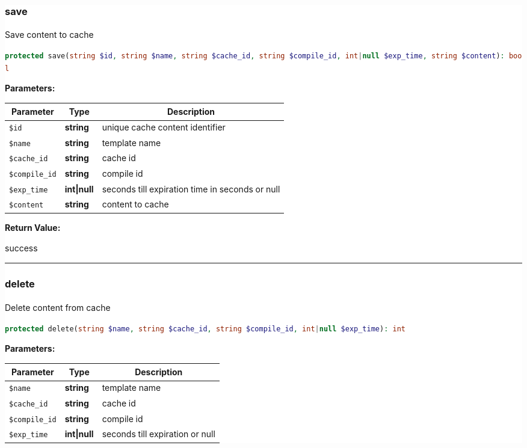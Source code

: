 ### save

Save content to cache

```php
protected save(string $id, string $name, string $cache_id, string $compile_id, int|null $exp_time, string $content): bool
```








**Parameters:**

| Parameter | Type | Description |
|-----------|------|-------------|
| `$id` | **string** | unique cache content identifier |
| `$name` | **string** | template name |
| `$cache_id` | **string** | cache id |
| `$compile_id` | **string** | compile id |
| `$exp_time` | **int&#124;null** | seconds till expiration time in seconds or null |
| `$content` | **string** | content to cache |


**Return Value:**

success




***

### delete

Delete content from cache

```php
protected delete(string $name, string $cache_id, string $compile_id, int|null $exp_time): int
```








**Parameters:**

| Parameter | Type | Description |
|-----------|------|-------------|
| `$name` | **string** | template name |
| `$cache_id` | **string** | cache id |
| `$compile_id` | **string** | compile id |
| `$exp_time` | **int&#124;null** | seconds till expiration or null |

